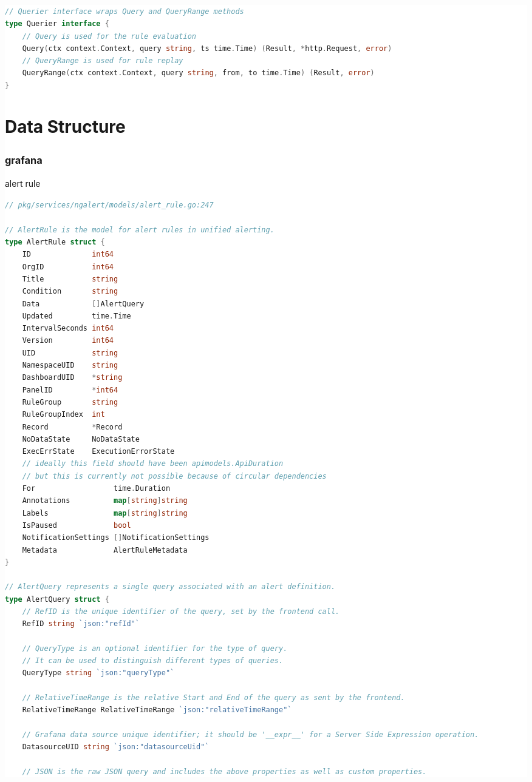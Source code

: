 ```go
// Querier interface wraps Query and QueryRange methods
type Querier interface {
	// Query is used for the rule evaluation
	Query(ctx context.Context, query string, ts time.Time) (Result, *http.Request, error)
    // QueryRange is used for rule replay 
	QueryRange(ctx context.Context, query string, from, to time.Time) (Result, error)
}
```

# Data Structure
### grafana
alert rule
```go
// pkg/services/ngalert/models/alert_rule.go:247

// AlertRule is the model for alert rules in unified alerting.
type AlertRule struct {
	ID              int64
	OrgID           int64
	Title           string
	Condition       string
	Data            []AlertQuery
	Updated         time.Time
	IntervalSeconds int64
	Version         int64
	UID             string
	NamespaceUID    string
	DashboardUID    *string
	PanelID         *int64
	RuleGroup       string
	RuleGroupIndex  int
	Record          *Record
	NoDataState     NoDataState
	ExecErrState    ExecutionErrorState
	// ideally this field should have been apimodels.ApiDuration
	// but this is currently not possible because of circular dependencies
	For                  time.Duration
	Annotations          map[string]string
	Labels               map[string]string
	IsPaused             bool
	NotificationSettings []NotificationSettings
	Metadata             AlertRuleMetadata
}

// AlertQuery represents a single query associated with an alert definition.
type AlertQuery struct {
	// RefID is the unique identifier of the query, set by the frontend call.
	RefID string `json:"refId"`

	// QueryType is an optional identifier for the type of query.
	// It can be used to distinguish different types of queries.
	QueryType string `json:"queryType"`

	// RelativeTimeRange is the relative Start and End of the query as sent by the frontend.
	RelativeTimeRange RelativeTimeRange `json:"relativeTimeRange"`

	// Grafana data source unique identifier; it should be '__expr__' for a Server Side Expression operation.
	DatasourceUID string `json:"datasourceUid"`

	// JSON is the raw JSON query and includes the above properties as well as custom properties.
```